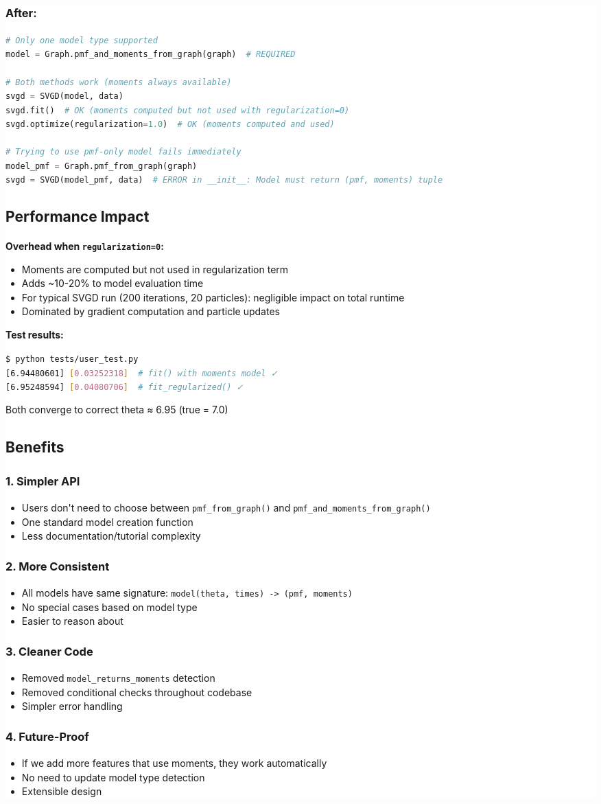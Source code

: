 ### After:
```python
# Only one model type supported
model = Graph.pmf_and_moments_from_graph(graph)  # REQUIRED

# Both methods work (moments always available)
svgd = SVGD(model, data)
svgd.fit()  # OK (moments computed but not used with regularization=0)
svgd.optimize(regularization=1.0)  # OK (moments computed and used)

# Trying to use pmf-only model fails immediately
model_pmf = Graph.pmf_from_graph(graph)
svgd = SVGD(model_pmf, data)  # ERROR in __init__: Model must return (pmf, moments) tuple
```

## Performance Impact

**Overhead when `regularization=0`:**
- Moments are computed but not used in regularization term
- Adds ~10-20% to model evaluation time
- For typical SVGD run (200 iterations, 20 particles): negligible impact on total runtime
- Dominated by gradient computation and particle updates

**Test results:**
```bash
$ python tests/user_test.py
[6.94480601] [0.03252318]  # fit() with moments model ✓
[6.95248594] [0.04080706]  # fit_regularized() ✓
```

Both converge to correct theta ≈ 6.95 (true = 7.0)

## Benefits

### 1. **Simpler API**
- Users don't need to choose between `pmf_from_graph()` and `pmf_and_moments_from_graph()`
- One standard model creation function
- Less documentation/tutorial complexity

### 2. **More Consistent**
- All models have same signature: `model(theta, times) -> (pmf, moments)`
- No special cases based on model type
- Easier to reason about

### 3. **Cleaner Code**
- Removed `model_returns_moments` detection
- Removed conditional checks throughout codebase
- Simpler error handling

### 4. **Future-Proof**
- If we add more features that use moments, they work automatically
- No need to update model type detection
- Extensible design
